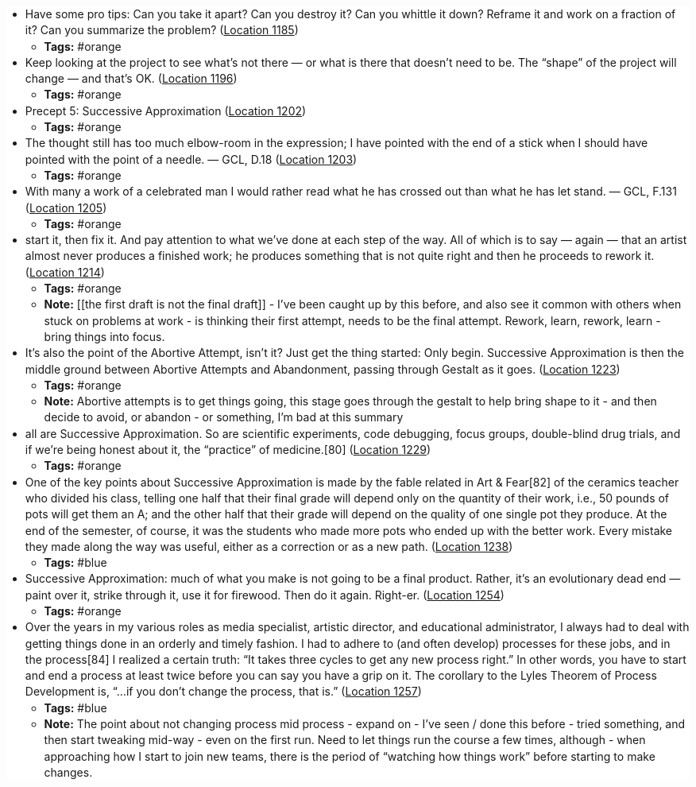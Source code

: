 - Have some pro tips: Can you take it apart? Can you destroy it? Can you whittle it down? Reframe it and work on a fraction of it? Can you summarize the problem? ([Location 1185](https://readwise.io/to_kindle?action=open&asin=B0846139FT&location=1185))
    - **Tags:** #orange
- Keep looking at the project to see what’s not there — or what is there that doesn’t need to be. The “shape” of the project will change — and that’s OK. ([Location 1196](https://readwise.io/to_kindle?action=open&asin=B0846139FT&location=1196))
    - **Tags:** #orange
- Precept 5: Successive Approximation ([Location 1202](https://readwise.io/to_kindle?action=open&asin=B0846139FT&location=1202))
    - **Tags:** #orange
- The thought still has too much elbow-room in the expression; I have pointed with the end of a stick when I should have pointed with the point of a needle. — GCL, D.18 ([Location 1203](https://readwise.io/to_kindle?action=open&asin=B0846139FT&location=1203))
    - **Tags:** #orange
- With many a work of a celebrated man I would rather read what he has crossed out than what he has let stand. — GCL, F.131 ([Location 1205](https://readwise.io/to_kindle?action=open&asin=B0846139FT&location=1205))
    - **Tags:** #orange
- start it, then fix it. And pay attention to what we’ve done at each step of the way. All of which is to say — again — that an artist almost never produces a finished work; he produces something that is not quite right and then he proceeds to rework it. ([Location 1214](https://readwise.io/to_kindle?action=open&asin=B0846139FT&location=1214))
    - **Tags:** #orange
    - **Note:** [[the first draft is not the final draft]] - I’ve been caught up by this before, and also see it common with others when stuck on problems at work - is thinking their first attempt, needs to be the final attempt. Rework, learn, rework, learn - bring things into focus.
- It’s also the point of the Abortive Attempt, isn’t it? Just get the thing started: Only begin. Successive Approximation is then the middle ground between Abortive Attempts and Abandonment, passing through Gestalt as it goes. ([Location 1223](https://readwise.io/to_kindle?action=open&asin=B0846139FT&location=1223))
    - **Tags:** #orange
    - **Note:** Abortive attempts is to get things going, this stage goes through the gestalt to help bring shape to it - and then decide to avoid, or abandon - or something, I’m bad at this summary
- all are Successive Approximation. So are scientific experiments, code debugging, focus groups, double-blind drug trials, and if we’re being honest about it, the “practice” of medicine.[80] ([Location 1229](https://readwise.io/to_kindle?action=open&asin=B0846139FT&location=1229))
    - **Tags:** #orange
- One of the key points about Successive Approximation is made by the fable related in Art & Fear[82] of the ceramics teacher who divided his class, telling one half that their final grade will depend only on the quantity of their work, i.e., 50 pounds of pots will get them an A; and the other half that their grade will depend on the quality of one single pot they produce. At the end of the semester, of course, it was the students who made more pots who ended up with the better work. Every mistake they made along the way was useful, either as a correction or as a new path. ([Location 1238](https://readwise.io/to_kindle?action=open&asin=B0846139FT&location=1238))
    - **Tags:** #blue
- Successive Approximation: much of what you make is not going to be a final product. Rather, it’s an evolutionary dead end — paint over it, strike through it, use it for firewood. Then do it again. Right-er. ([Location 1254](https://readwise.io/to_kindle?action=open&asin=B0846139FT&location=1254))
    - **Tags:** #orange
- Over the years in my various roles as media specialist, artistic director, and educational administrator, I always had to deal with getting things done in an orderly and timely fashion. I had to adhere to (and often develop) processes for these jobs, and in the process[84] I realized a certain truth: “It takes three cycles to get any new process right.” In other words, you have to start and end a process at least twice before you can say you have a grip on it. The corollary to the Lyles Theorem of Process Development is, “…if you don’t change the process, that is.” ([Location 1257](https://readwise.io/to_kindle?action=open&asin=B0846139FT&location=1257))
    - **Tags:** #blue
    - **Note:** The point about not changing process mid process - expand on - I’ve seen / done this before - tried something, and then start tweaking mid-way - even on the first run. Need to let things run the course a few times, although - when approaching how I start to join new teams, there is the period of “watching how things work” before starting to make changes.